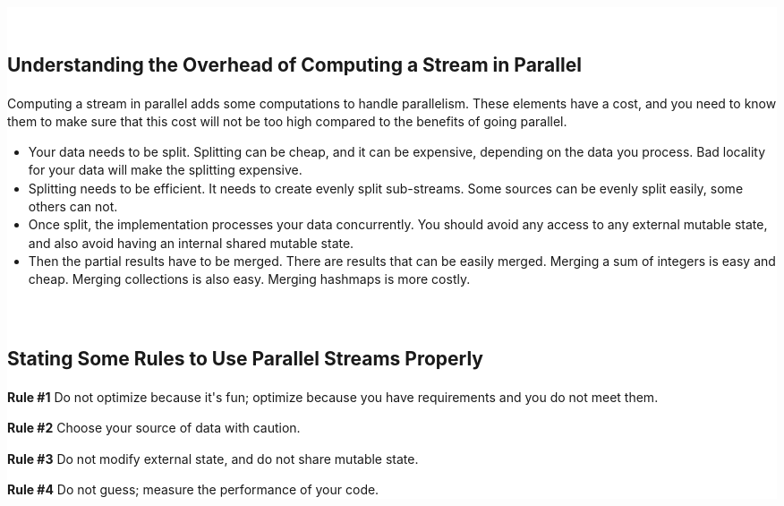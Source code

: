 
<a id="overhead">&nbsp;</a>
## Understanding the Overhead of Computing a Stream in Parallel

Computing a stream in parallel adds some computations to handle parallelism. These elements have a cost, and you need to know them to make sure that this cost will not be too high compared to the benefits of going parallel. 

- Your data needs to be split. Splitting can be cheap, and it can be expensive, depending on the data you process. Bad locality for your data will make the splitting expensive.
- Splitting needs to be efficient. It needs to create evenly split sub-streams. Some sources can be evenly split easily, some others can not. 
- Once split, the implementation processes your data concurrently. You should avoid any access to any external mutable state, and also avoid having an internal shared mutable state.  
- Then the partial results have to be merged. There are results that can be easily merged. Merging a sum of integers is easy and cheap. Merging collections is also easy. Merging hashmaps is more costly.  


<a id="good-practices">&nbsp;</a>
## Stating Some Rules to Use Parallel Streams Properly

**Rule #1** Do not optimize because it's fun; optimize because you have requirements and you do not meet them.

**Rule #2** Choose your source of data with caution.

**Rule #3** Do not modify external state, and do not share mutable state.

**Rule #4** Do not guess; measure the performance of your code.
